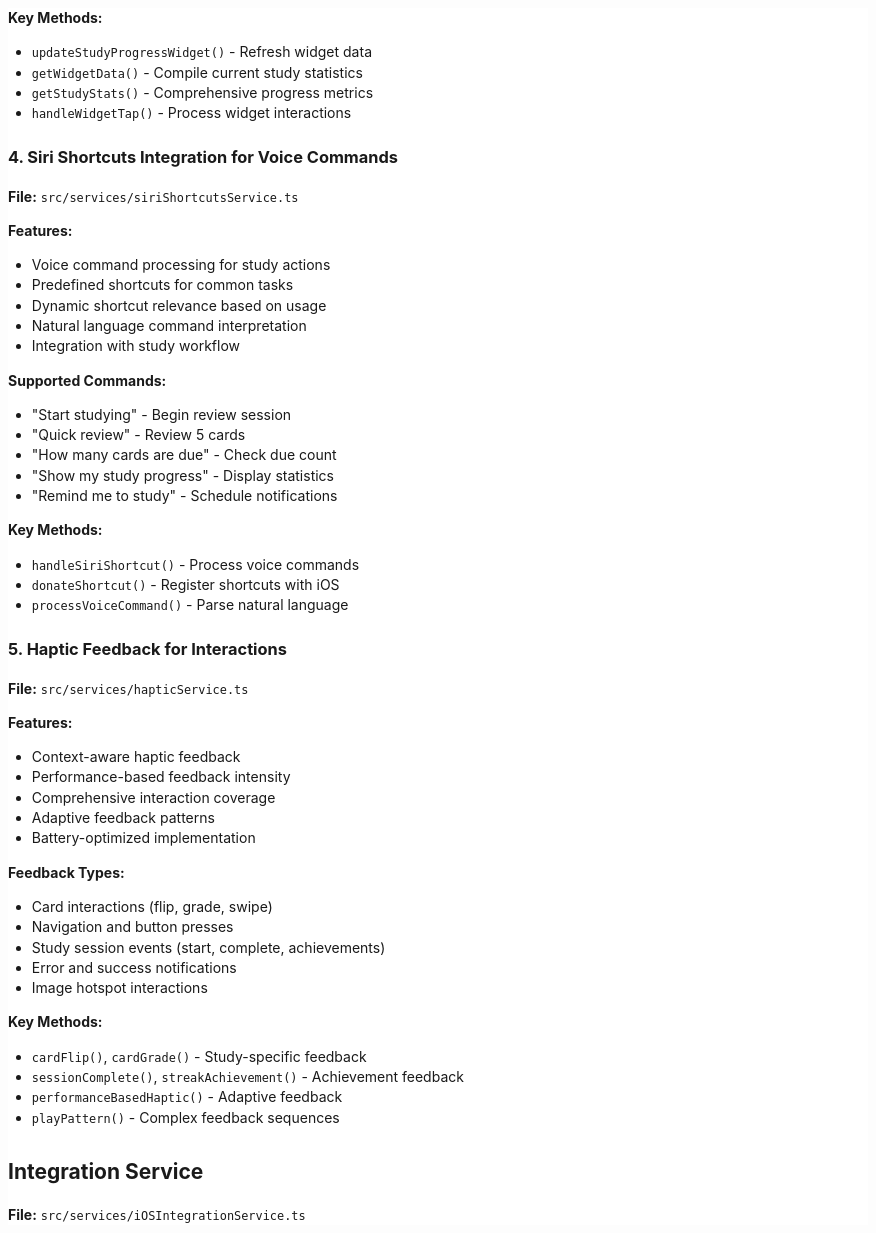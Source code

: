 **Key Methods:**
- `updateStudyProgressWidget()` - Refresh widget data
- `getWidgetData()` - Compile current study statistics
- `getStudyStats()` - Comprehensive progress metrics
- `handleWidgetTap()` - Process widget interactions

### 4. Siri Shortcuts Integration for Voice Commands
**File:** `src/services/siriShortcutsService.ts`

**Features:**
- Voice command processing for study actions
- Predefined shortcuts for common tasks
- Dynamic shortcut relevance based on usage
- Natural language command interpretation
- Integration with study workflow

**Supported Commands:**
- "Start studying" - Begin review session
- "Quick review" - Review 5 cards
- "How many cards are due" - Check due count
- "Show my study progress" - Display statistics
- "Remind me to study" - Schedule notifications

**Key Methods:**
- `handleSiriShortcut()` - Process voice commands
- `donateShortcut()` - Register shortcuts with iOS
- `processVoiceCommand()` - Parse natural language

### 5. Haptic Feedback for Interactions
**File:** `src/services/hapticService.ts`

**Features:**
- Context-aware haptic feedback
- Performance-based feedback intensity
- Comprehensive interaction coverage
- Adaptive feedback patterns
- Battery-optimized implementation

**Feedback Types:**
- Card interactions (flip, grade, swipe)
- Navigation and button presses
- Study session events (start, complete, achievements)
- Error and success notifications
- Image hotspot interactions

**Key Methods:**
- `cardFlip()`, `cardGrade()` - Study-specific feedback
- `sessionComplete()`, `streakAchievement()` - Achievement feedback
- `performanceBasedHaptic()` - Adaptive feedback
- `playPattern()` - Complex feedback sequences

## Integration Service
**File:** `src/services/iOSIntegrationService.ts`
